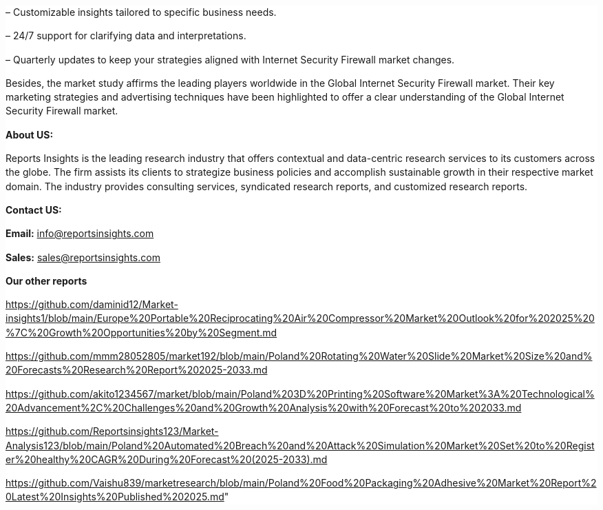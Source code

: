 – Customizable insights tailored to specific business needs.

– 24/7 support for clarifying data and interpretations.

– Quarterly updates to keep your strategies aligned with Internet Security Firewall market changes.

Besides, the market study affirms the leading players worldwide in the Global Internet Security Firewall market. Their key marketing strategies and advertising techniques have been highlighted to offer a clear understanding of the Global Internet Security Firewall market.

<strong><strong>About US</strong>:</strong>

Reports Insights is the leading research industry that offers contextual and data-centric research services to its customers across the globe. The firm assists its clients to strategize business policies and accomplish sustainable growth in their respective market domain. The industry provides consulting services, syndicated research reports, and customized research reports.

<strong>Contact US:</strong>

<p class=><b>Email:</b> <a href=mailto:info@reportsinsights.com>info@reportsinsights.com</a></p>
<p class=><b>Sales:</b> <a href=mailto:sales@reportsinsights.com>sales@reportsinsights.com</a></p>

<strong>Our other reports</strong>

<a href=https://github.com/daminid12/Market-insights1/blob/main/Europe%20Portable%20Reciprocating%20Air%20Compressor%20Market%20Outlook%20for%202025%20%7C%20Growth%20Opportunities%20by%20Segment.md>https://github.com/daminid12/Market-insights1/blob/main/Europe%20Portable%20Reciprocating%20Air%20Compressor%20Market%20Outlook%20for%202025%20%7C%20Growth%20Opportunities%20by%20Segment.md</a>

<a href=https://github.com/mmm28052805/market192/blob/main/Poland%20Rotating%20Water%20Slide%20Market%20Size%20and%20Forecasts%20Research%20Report%202025-2033.md>https://github.com/mmm28052805/market192/blob/main/Poland%20Rotating%20Water%20Slide%20Market%20Size%20and%20Forecasts%20Research%20Report%202025-2033.md</a>

<a href=https://github.com/akito1234567/market/blob/main/Poland%203D%20Printing%20Software%20Market%3A%20Technological%20Advancement%2C%20Challenges%20and%20Growth%20Analysis%20with%20Forecast%20to%202033.md>https://github.com/akito1234567/market/blob/main/Poland%203D%20Printing%20Software%20Market%3A%20Technological%20Advancement%2C%20Challenges%20and%20Growth%20Analysis%20with%20Forecast%20to%202033.md</a>

<a href=https://github.com/Reportsinsights123/Market-Analysis123/blob/main/Poland%20Automated%20Breach%20and%20Attack%20Simulation%20Market%20Set%20to%20Register%20healthy%20CAGR%20During%20Forecast%20(2025-2033).md>https://github.com/Reportsinsights123/Market-Analysis123/blob/main/Poland%20Automated%20Breach%20and%20Attack%20Simulation%20Market%20Set%20to%20Register%20healthy%20CAGR%20During%20Forecast%20(2025-2033).md</a>

<a href=https://github.com/Vaishu839/marketresearch/blob/main/Poland%20Food%20Packaging%20Adhesive%20Market%20Report%20Latest%20Insights%20Published%202025.md>https://github.com/Vaishu839/marketresearch/blob/main/Poland%20Food%20Packaging%20Adhesive%20Market%20Report%20Latest%20Insights%20Published%202025.md</a>"
